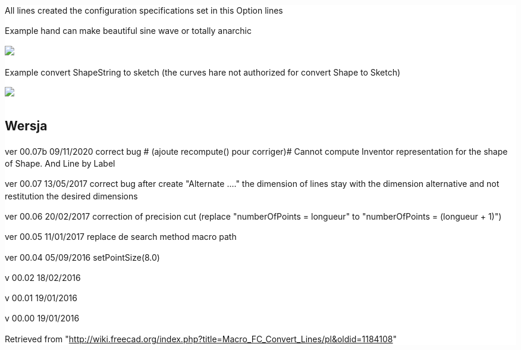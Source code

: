 All lines created the configuration specifications set in this Option lines

Example hand can make beautiful sine wave or totally anarchic

![](/images/Macro_FCConvertLines_013.png)

Example convert ShapeString to sketch (the curves hare not authorized for convert Shape to Sketch)

![](/images/ShapeString_To_Sketch.gif)

## Wersja

ver 00.07b 09/11/2020 correct bug # (ajoute recompute() pour corriger)# Cannot compute Inventor representation for the shape of Shape. And Line by Label

ver 00.07 13/05/2017 correct bug after create "Alternate ...." the dimension of lines stay with the dimension alternative and not restitution the desired dimensions

ver 00.06 20/02/2017 correction of precision cut (replace "numberOfPoints = longueur" to "numberOfPoints = (longueur + 1)")

ver 00.05 11/01/2017 replace de search method macro path

ver 00.04 05/09/2016 setPointSize(8.0)

v 00.02 18/02/2016

v 00.01 19/01/2016

v 00.00 19/01/2016

Retrieved from "<http://wiki.freecad.org/index.php?title=Macro_FC_Convert_Lines/pl&oldid=1184108>"
